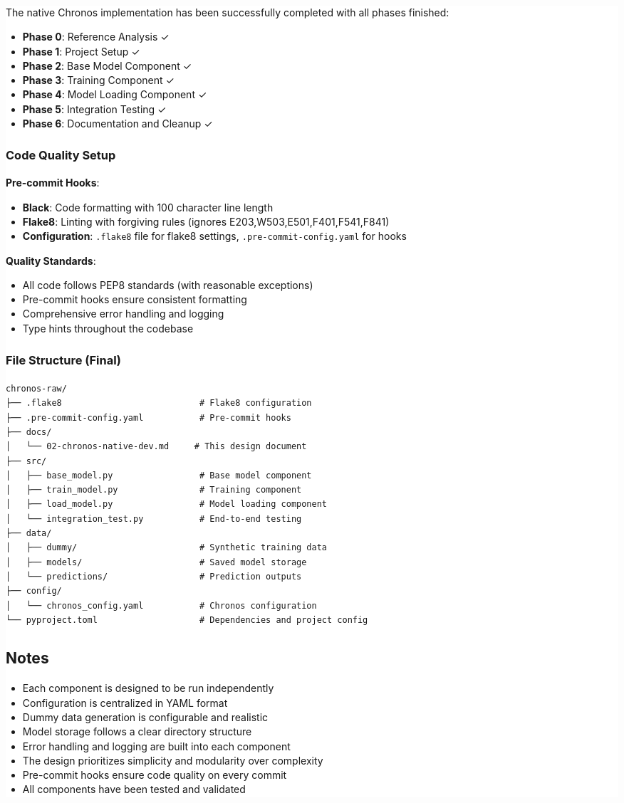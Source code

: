 The native Chronos implementation has been successfully completed with all phases finished:

- **Phase 0**: Reference Analysis ✓
- **Phase 1**: Project Setup ✓  
- **Phase 2**: Base Model Component ✓
- **Phase 3**: Training Component ✓
- **Phase 4**: Model Loading Component ✓
- **Phase 5**: Integration Testing ✓
- **Phase 6**: Documentation and Cleanup ✓

### Code Quality Setup

**Pre-commit Hooks**:
- **Black**: Code formatting with 100 character line length
- **Flake8**: Linting with forgiving rules (ignores E203,W503,E501,F401,F541,F841)
- **Configuration**: `.flake8` file for flake8 settings, `.pre-commit-config.yaml` for hooks

**Quality Standards**:
- All code follows PEP8 standards (with reasonable exceptions)
- Pre-commit hooks ensure consistent formatting
- Comprehensive error handling and logging
- Type hints throughout the codebase

### File Structure (Final)

```
chronos-raw/
├── .flake8                           # Flake8 configuration
├── .pre-commit-config.yaml           # Pre-commit hooks
├── docs/
│   └── 02-chronos-native-dev.md     # This design document
├── src/
│   ├── base_model.py                 # Base model component
│   ├── train_model.py                # Training component  
│   ├── load_model.py                 # Model loading component
│   └── integration_test.py           # End-to-end testing
├── data/
│   ├── dummy/                        # Synthetic training data
│   ├── models/                       # Saved model storage
│   └── predictions/                  # Prediction outputs
├── config/
│   └── chronos_config.yaml           # Chronos configuration
└── pyproject.toml                    # Dependencies and project config
```

## Notes

- Each component is designed to be run independently
- Configuration is centralized in YAML format
- Dummy data generation is configurable and realistic
- Model storage follows a clear directory structure
- Error handling and logging are built into each component
- The design prioritizes simplicity and modularity over complexity
- Pre-commit hooks ensure code quality on every commit
- All components have been tested and validated

